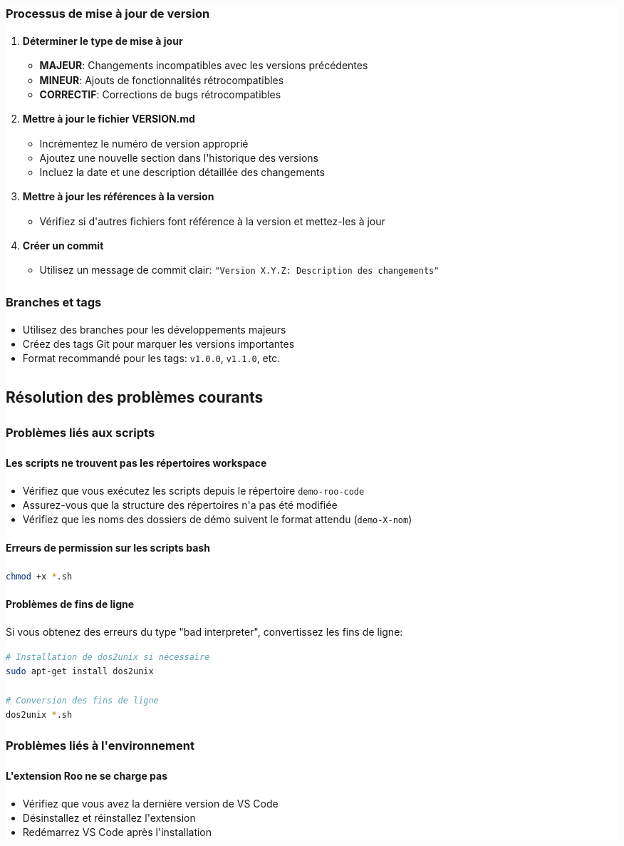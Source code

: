 ### Processus de mise à jour de version

1. **Déterminer le type de mise à jour**
   - **MAJEUR**: Changements incompatibles avec les versions précédentes
   - **MINEUR**: Ajouts de fonctionnalités rétrocompatibles
   - **CORRECTIF**: Corrections de bugs rétrocompatibles

2. **Mettre à jour le fichier VERSION.md**
   - Incrémentez le numéro de version approprié
   - Ajoutez une nouvelle section dans l'historique des versions
   - Incluez la date et une description détaillée des changements

3. **Mettre à jour les références à la version**
   - Vérifiez si d'autres fichiers font référence à la version et mettez-les à jour

4. **Créer un commit**
   - Utilisez un message de commit clair: `"Version X.Y.Z: Description des changements"`

### Branches et tags

- Utilisez des branches pour les développements majeurs
- Créez des tags Git pour marquer les versions importantes
- Format recommandé pour les tags: `v1.0.0`, `v1.1.0`, etc.

## Résolution des problèmes courants

### Problèmes liés aux scripts

#### Les scripts ne trouvent pas les répertoires workspace
- Vérifiez que vous exécutez les scripts depuis le répertoire `demo-roo-code`
- Assurez-vous que la structure des répertoires n'a pas été modifiée
- Vérifiez que les noms des dossiers de démo suivent le format attendu (`demo-X-nom`)

#### Erreurs de permission sur les scripts bash
```bash
chmod +x *.sh
```

#### Problèmes de fins de ligne
Si vous obtenez des erreurs du type "bad interpreter", convertissez les fins de ligne:
```bash
# Installation de dos2unix si nécessaire
sudo apt-get install dos2unix

# Conversion des fins de ligne
dos2unix *.sh
```

### Problèmes liés à l'environnement

#### L'extension Roo ne se charge pas
- Vérifiez que vous avez la dernière version de VS Code
- Désinstallez et réinstallez l'extension
- Redémarrez VS Code après l'installation

